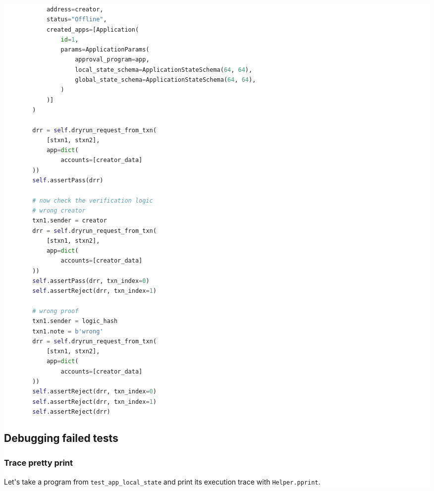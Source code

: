 ```python tab="Python"
            address=creator,
            status="Offline",
            created_apps=[Application(
                id=1,
                params=ApplicationParams(
                    approval_program=app,
                    local_state_schema=ApplicationStateSchema(64, 64),
                    global_state_schema=ApplicationStateSchema(64, 64),
                )
            )]
        )

        drr = self.dryrun_request_from_txn(
            [stxn1, stxn2],
            app=dict(
                accounts=[creator_data]
        ))
        self.assertPass(drr)

        # now check the verification logic
        # wrong creator
        txn1.sender = creator
        drr = self.dryrun_request_from_txn(
            [stxn1, stxn2],
            app=dict(
                accounts=[creator_data]
        ))
        self.assertPass(drr, txn_index=0)
        self.assertReject(drr, txn_index=1)

        # wrong proof
        txn1.sender = logic_hash
        txn1.note = b'wrong'
        drr = self.dryrun_request_from_txn(
            [stxn1, stxn2],
            app=dict(
                accounts=[creator_data]
        ))
        self.assertReject(drr, txn_index=0)
        self.assertReject(drr, txn_index=1)
        self.assertReject(drr)
```

## Debugging failed tests

### Trace pretty print

Let's take a program from `test_app_local_state` and print its execution trace with `Helper.pprint`.
